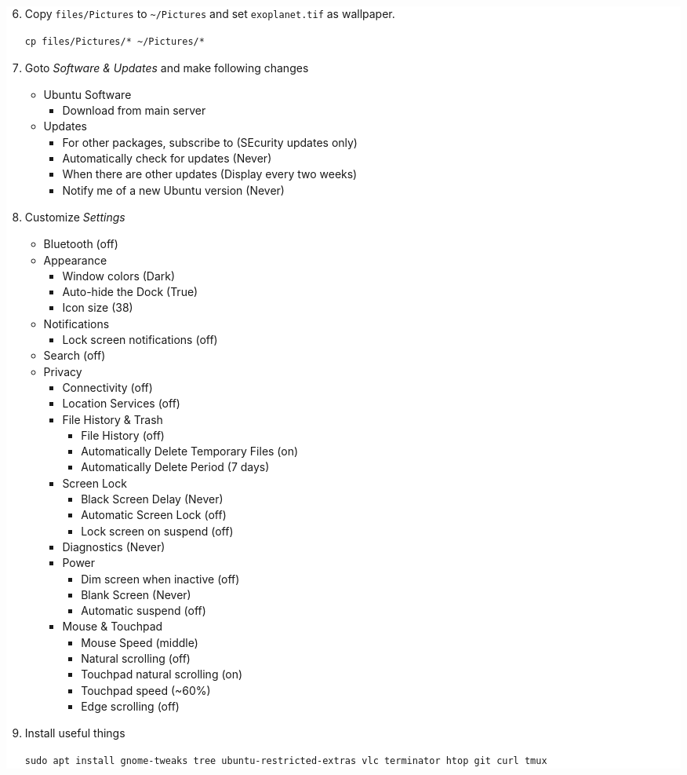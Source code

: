 6. Copy `files/Pictures` to `~/Pictures` and set `exoplanet.tif` as wallpaper.

    ```
    cp files/Pictures/* ~/Pictures/*
    ```
    
7. Goto *Software & Updates* and make following changes
    
    - Ubuntu Software
        - Download from main server
    - Updates
        - For other packages, subscribe to (SEcurity updates only)
        - Automatically check for updates (Never)
        - When there are other updates (Display every two weeks)
        - Notify me of a new Ubuntu version (Never)
        
8. Customize *Settings*
    - Bluetooth (off)
    - Appearance
        - Window colors (Dark)
        - Auto-hide the Dock (True)
        - Icon size (38)
    - Notifications
        - Lock screen notifications (off)
    - Search (off)
    - Privacy
        - Connectivity (off)
        - Location Services (off)
        - File History & Trash
            - File History (off) 
            - Automatically Delete Temporary Files (on)
            - Automatically Delete Period (7 days)
        - Screen Lock
            - Black Screen Delay (Never)
            - Automatic Screen Lock (off)
            - Lock screen on suspend (off)
        - Diagnostics (Never)
        - Power
            - Dim screen when inactive (off)
            - Blank Screen (Never)
            - Automatic suspend (off)
        - Mouse & Touchpad
            - Mouse Speed (middle)
            - Natural scrolling (off)
            - Touchpad natural scrolling (on)
            - Touchpad speed (~60%)
            - Edge scrolling (off)
        
9. Install useful things
    
    ```
    sudo apt install gnome-tweaks tree ubuntu-restricted-extras vlc terminator htop git curl tmux
    ```
    